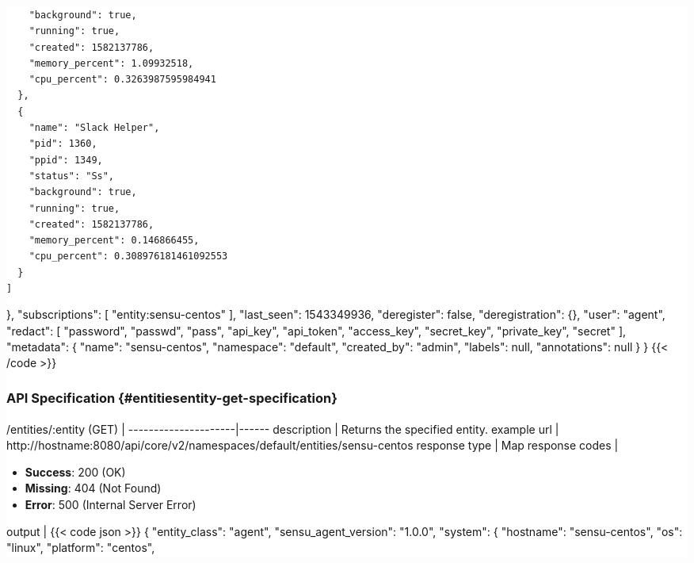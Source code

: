         "background": true,
        "running": true,
        "created": 1582137786,
        "memory_percent": 1.09932518,
        "cpu_percent": 0.3263987595984941
      },
      {
        "name": "Slack Helper",
        "pid": 1360,
        "ppid": 1349,
        "status": "Ss",
        "background": true,
        "running": true,
        "created": 1582137786,
        "memory_percent": 0.146866455,
        "cpu_percent": 0.308976181461092553
      }
    ]
  },
  "subscriptions": [
    "entity:sensu-centos"
  ],
  "last_seen": 1543349936,
  "deregister": false,
  "deregistration": {},
  "user": "agent",
  "redact": [
    "password",
    "passwd",
    "pass",
    "api_key",
    "api_token",
    "access_key",
    "secret_key",
    "private_key",
    "secret"
  ],
  "metadata": {
    "name": "sensu-centos",
    "namespace": "default",
    "created_by": "admin",
    "labels": null,
    "annotations": null
  }
}
{{< /code >}}

### API Specification {#entitiesentity-get-specification}

/entities/:entity (GET) | 
---------------------|------
description          | Returns the specified entity.
example url          | http://hostname:8080/api/core/v2/namespaces/default/entities/sensu-centos
response type        | Map
response codes       | <ul><li>**Success**: 200 (OK)</li><li>**Missing**: 404 (Not Found)</li><li>**Error**: 500 (Internal Server Error)</li></ul>
output               | {{< code json >}}
{
  "entity_class": "agent",
  "sensu_agent_version": "1.0.0",
  "system": {
    "hostname": "sensu-centos",
    "os": "linux",
    "platform": "centos",